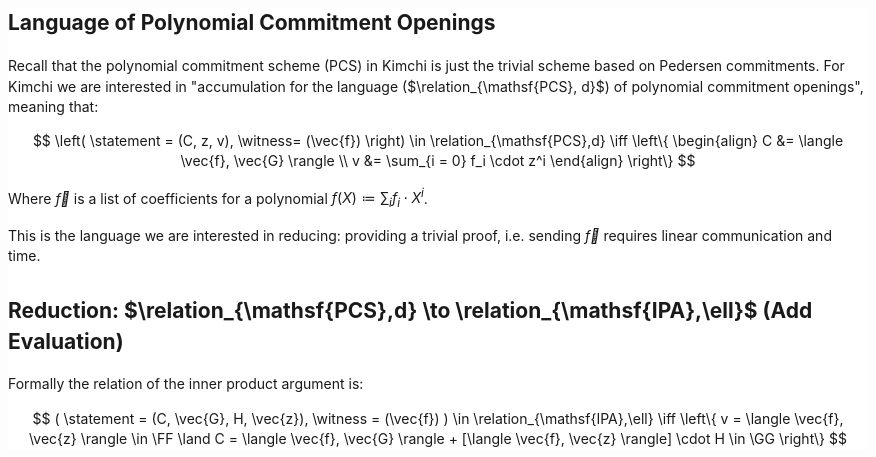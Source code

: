 

## Language of Polynomial Commitment Openings

Recall that the polynomial commitment scheme (PCS) in Kimchi is just the trivial scheme based on Pedersen commitments.
For Kimchi we are interested in "accumulation for the language ($\relation_{\mathsf{PCS}, d}$) of polynomial commitment openings", meaning that:

$$
\left(
\statement = (C, z, v),
\witness= (\vec{f})
\right)
\in
\relation_{\mathsf{PCS},d}
\iff
\left\{
\begin{align}
C &= \langle \vec{f}, \vec{G} \rangle \\
v &= \sum_{i = 0} f_i \cdot z^i
\end{align}
\right\}
$$

Where $\vec{f}$ is a list of coefficients for a polynomial $f(X) \coloneqq \sum_{i} f_i \cdot X^i$.

This is the language we are interested in reducing: providing a trivial proof, i.e. sending $\vec{f}$ requires linear communication and time.

## Reduction: $\relation_{\mathsf{PCS},d} \to \relation_{\mathsf{IPA},\ell}$ (Add Evaluation)

Formally the relation of the inner product argument is:

$$
(
\statement = (C, \vec{G}, H, \vec{z}),
\witness = (\vec{f})
)
\in
\relation_{\mathsf{IPA},\ell}
\iff
\left\{
v =
\langle
\vec{f},
\vec{z}
\rangle \in \FF
\land
C = \langle \vec{f}, \vec{G} \rangle + [\langle \vec{f}, \vec{z} \rangle] \cdot H \in \GG
\right\}
$$
